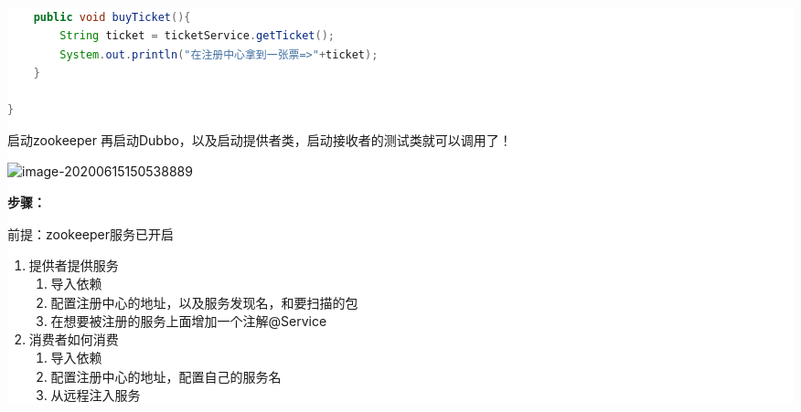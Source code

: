 ```java
    public void buyTicket(){
        String ticket = ticketService.getTicket();
        System.out.println("在注册中心拿到一张票=>"+ticket);
    }

}
```

启动zookeeper  再启动Dubbo，以及启动提供者类，启动接收者的测试类就可以调用了！

![image-20200615150538889](https://gitee.com/ChenbinRR/images/raw/master/typora-user-images/image-20200615150538889.png)



**步骤：**

前提：zookeeper服务已开启

1. 提供者提供服务
   1. 导入依赖
   2. 配置注册中心的地址，以及服务发现名，和要扫描的包
   3. 在想要被注册的服务上面增加一个注解@Service
2. 消费者如何消费
   1. 导入依赖
   2. 配置注册中心的地址，配置自己的服务名
   3. 从远程注入服务























